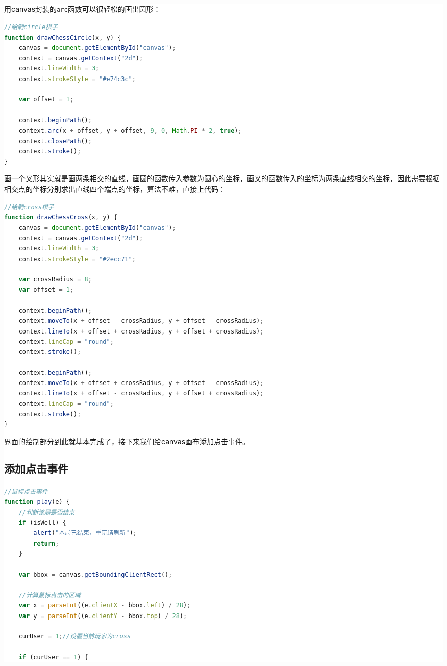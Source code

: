 用canvas封装的`arc`函数可以很轻松的画出圆形：
```javascript
//绘制circle棋子
function drawChessCircle(x, y) {
    canvas = document.getElementById("canvas");
    context = canvas.getContext("2d");
    context.lineWidth = 3;
    context.strokeStyle = "#e74c3c";

    var offset = 1;

    context.beginPath();
    context.arc(x + offset, y + offset, 9, 0, Math.PI * 2, true);
    context.closePath();
    context.stroke();
}
```

画一个叉形其实就是画两条相交的直线，画圆的函数传入参数为圆心的坐标，画叉的函数传入的坐标为两条直线相交的坐标，因此需要根据相交点的坐标分别求出直线四个端点的坐标，算法不难，直接上代码：
```javascript
//绘制cross棋子
function drawChessCross(x, y) {
    canvas = document.getElementById("canvas");
    context = canvas.getContext("2d");
    context.lineWidth = 3;
    context.strokeStyle = "#2ecc71";

    var crossRadius = 8;
    var offset = 1;

    context.beginPath();
    context.moveTo(x + offset - crossRadius, y + offset - crossRadius);
    context.lineTo(x + offset + crossRadius, y + offset + crossRadius);
    context.lineCap = "round";
    context.stroke();

    context.beginPath();
    context.moveTo(x + offset + crossRadius, y + offset - crossRadius);
    context.lineTo(x + offset - crossRadius, y + offset + crossRadius);
    context.lineCap = "round";
    context.stroke();
}
```

界面的绘制部分到此就基本完成了，接下来我们给canvas画布添加点击事件。
## 添加点击事件

```javascript
//鼠标点击事件
function play(e) {
    //判断该局是否结束
    if (isWell) {
        alert("本局已结束，重玩请刷新");
        return;
    }

    var bbox = canvas.getBoundingClientRect();

    //计算鼠标点击的区域
    var x = parseInt((e.clientX - bbox.left) / 28);
    var y = parseInt((e.clientY - bbox.top) / 28);

    curUser = 1;//设置当前玩家为cross

    if (curUser == 1) {
```